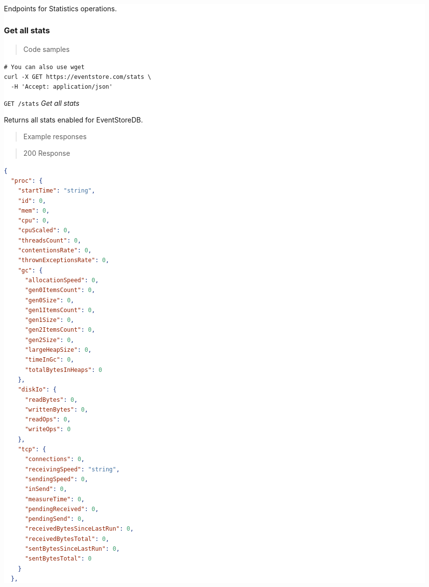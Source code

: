 Endpoints for Statistics operations.

### Get all stats

<a id="opIdGet all stats"></a>

> Code samples

``` shell
# You can also use wget
curl -X GET https://eventstore.com/stats \
  -H 'Accept: application/json'

```

 `GET /stats`
*Get all stats*

Returns all stats enabled for EventStoreDB.

> Example responses

> 200 Response

``` json
{
  "proc": {
    "startTime": "string",
    "id": 0,
    "mem": 0,
    "cpu": 0,
    "cpuScaled": 0,
    "threadsCount": 0,
    "contentionsRate": 0,
    "thrownExceptionsRate": 0,
    "gc": {
      "allocationSpeed": 0,
      "gen0ItemsCount": 0,
      "gen0Size": 0,
      "gen1ItemsCount": 0,
      "gen1Size": 0,
      "gen2ItemsCount": 0,
      "gen2Size": 0,
      "largeHeapSize": 0,
      "timeInGc": 0,
      "totalBytesInHeaps": 0
    },
    "diskIo": {
      "readBytes": 0,
      "writtenBytes": 0,
      "readOps": 0,
      "writeOps": 0
    },
    "tcp": {
      "connections": 0,
      "receivingSpeed": "string",
      "sendingSpeed": 0,
      "inSend": 0,
      "measureTime": 0,
      "pendingReceived": 0,
      "pendingSend": 0,
      "receivedBytesSinceLastRun": 0,
      "receivedBytesTotal": 0,
      "sentBytesSinceLastRun": 0,
      "sentBytesTotal": 0
    }
  },
```